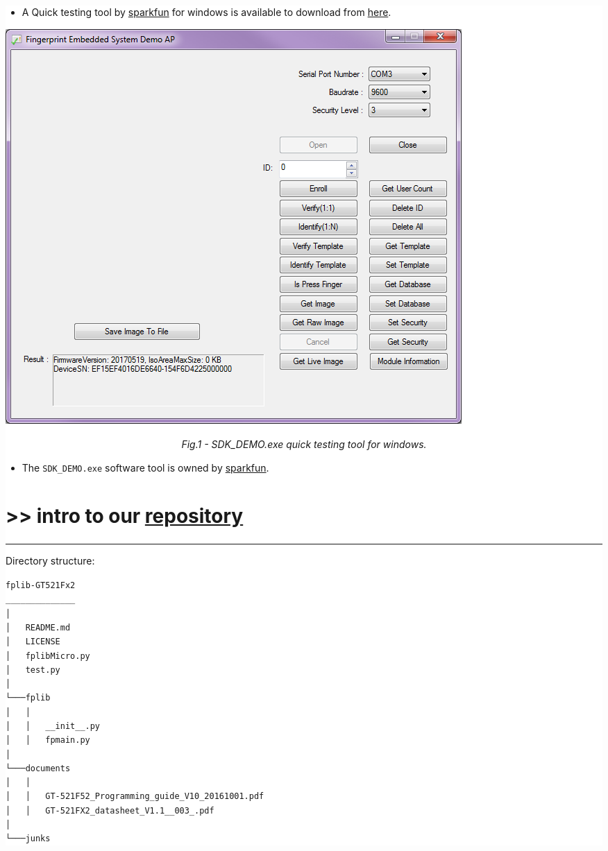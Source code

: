 * A Quick testing tool by [sparkfun](https://www.sparkfun.com/) for windows is available to download from [here](https://cdn.sparkfun.com/assets/learn_tutorials/7/2/3/20171129-SDK_Demo_Ver1.9.zip).
 
 [![SDK_demo](https://raw.githubusercontent.com/Ribin-Baby/fplib-GT521Fx2/main/junks/FingerprintScannerConnectSDK.png)](https://learn.sparkfun.com/tutorials/fingerprint-scanner-gt-521fxx-hookup-guide)
 <p align = "center">  
<i>Fig.1 -  SDK_DEMO.exe quick testing tool for windows.</i>
</p>

* The `SDK_DEMO.exe` software tool is owned by [sparkfun](https://www.sparkfun.com/).

# >> intro to our [repository](https://github.com/Ribin-Baby/fplib-GT521Fx2)
---
Directory structure:

```
fplib-GT521Fx2
______________
│
│   README.md
│   LICENSE    
│   fplibMicro.py
│   test.py
│ 
└───fplib
│   │
│   │   __init__.py 
│   │   fpmain.py
│  
└───documents
│   │
│   │   GT-521F52_Programming_guide_V10_20161001.pdf
│   │   GT-521FX2_datasheet_V1.1__003_.pdf
│   
└───junks
```